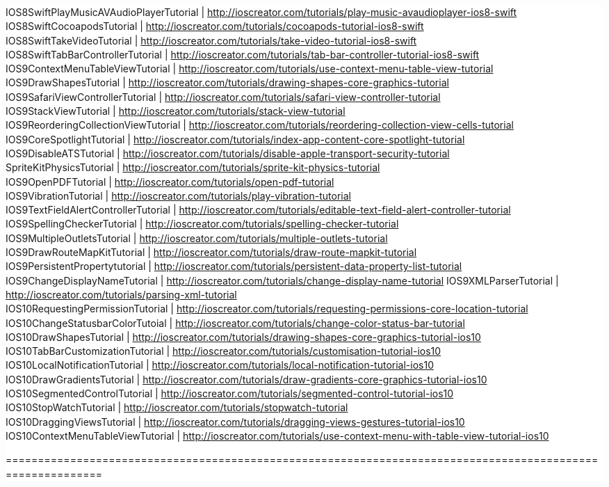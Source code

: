 IOS8SwiftPlayMusicAVAudioPlayerTutorial | http://ioscreator.com/tutorials/play-music-avaudioplayer-ios8-swift
IOS8SwiftCocoapodsTutorial	| http://ioscreator.com/tutorials/cocoapods-tutorial-ios8-swift  
IOS8SwiftTakeVideoTutorial	| http://ioscreator.com/tutorials/take-video-tutorial-ios8-swift  
IOS8SwiftTabBarControllerTutorial | http://ioscreator.com/tutorials/tab-bar-controller-tutorial-ios8-swift  
IOS9ContextMenuTableViewTutorial | http://ioscreator.com/tutorials/use-context-menu-table-view-tutorial  
IOS9DrawShapesTutorial		| http://ioscreator.com/tutorials/drawing-shapes-core-graphics-tutorial  
IOS9SafariViewControllerTutorial | http://ioscreator.com/tutorials/safari-view-controller-tutorial  
IOS9StackViewTutorial		| http://ioscreator.com/tutorials/stack-view-tutorial  
IOS9ReorderingCollectionViewTutorial | http://ioscreator.com/tutorials/reordering-collection-view-cells-tutorial  
IOS9CoreSpotlightTutorial	| http://ioscreator.com/tutorials/index-app-content-core-spotlight-tutorial  
IOS9DisableATSTutorial		| http://ioscreator.com/tutorials/disable-apple-transport-security-tutorial  
SpriteKitPhysicsTutorial	| http://ioscreator.com/tutorials/sprite-kit-physics-tutorial  
IOS9OpenPDFTutorial		| http://ioscreator.com/tutorials/open-pdf-tutorial  
IOS9VibrationTutorial		| http://ioscreator.com/tutorials/play-vibration-tutorial  
IOS9TextFieldAlertControllerTutorial | http://ioscreator.com/tutorials/editable-text-field-alert-controller-tutorial  
IOS9SpellingCheckerTutorial	| http://ioscreator.com/tutorials/spelling-checker-tutorial  
IOS9MultipleOutletsTutorial	| http://ioscreator.com/tutorials/multiple-outlets-tutorial  
IOS9DrawRouteMapKitTutorial	| http://ioscreator.com/tutorials/draw-route-mapkit-tutorial  
IOS9PersistentPropertytutorial  | http://ioscreator.com/tutorials/persistent-data-property-list-tutorial  
IOS9ChangeDisplayNameTutorial   | http://ioscreator.com/tutorials/change-display-name-tutorial 
IOS9XMLParserTutorial		| http://ioscreator.com/tutorials/parsing-xml-tutorial  
IOS10RequestingPermissionTutorial | http://ioscreator.com/tutorials/requesting-permissions-core-location-tutorial  
IOS10ChangeStatusbarColorTutoial  | http://ioscreator.com/tutorials/change-color-status-bar-tutorial  
IOS10DrawShapesTutorial		| http://ioscreator.com/tutorials/drawing-shapes-core-graphics-tutorial-ios10  
IOS10TabBarCustomizationTutorial | http://ioscreator.com/tutorials/customisation-tutorial-ios10  
IOS10LocalNotificationTutorial  | http://ioscreator.com/tutorials/local-notification-tutorial-ios10  
IOS10DrawGradientsTutorial  | http://ioscreator.com/tutorials/draw-gradients-core-graphics-tutorial-ios10  
IOS10SegmentedControlTutorial | http://ioscreator.com/tutorials/segmented-control-tutorial-ios10  
IOS10StopWatchTutorial  | http://ioscreator.com/tutorials/stopwatch-tutorial  
IOS10DraggingViewsTutorial | http://ioscreator.com/tutorials/dragging-views-gestures-tutorial-ios10  
IOS10ContextMenuTableViewTutorial | http://ioscreator.com/tutorials/use-context-menu-with-table-view-tutorial-ios10  

===========================================================================================================

